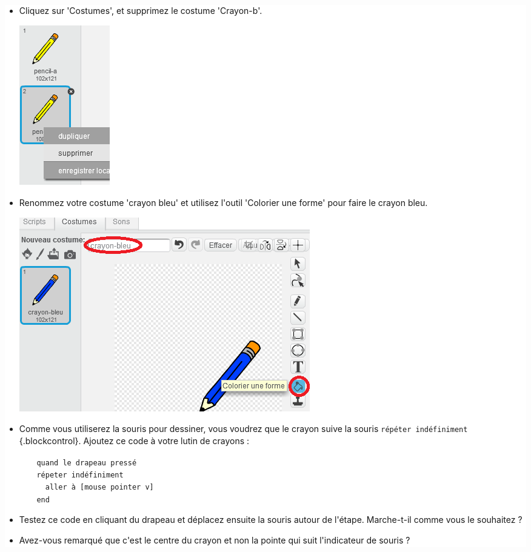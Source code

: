 + Cliquez sur 'Costumes', et supprimez le costume 'Crayon-b'.

	![screenshot](images/paint-pencil-delete.png)

+  Renommez votre costume 'crayon bleu' et utilisez l'outil 'Colorier une forme' pour faire le crayon bleu.

	![screenshot](images/paint-pencil-blue.png)

+ Comme vous utiliserez la souris pour dessiner, vous voudrez que le crayon suive la souris `répéter indéfiniment` {.blockcontrol}. Ajoutez ce code à votre lutin de crayons :

	```blocks
		quand le drapeau pressé
		répeter indéfiniment
		  aller à [mouse pointer v]
		end
	```

+ Testez ce code en cliquant du drapeau et déplacez ensuite la souris autour de l'étape. Marche-t-il comme vous le souhaitez ?

+ Avez-vous remarqué que c'est le centre du crayon et non la pointe qui suit l'indicateur de souris ?
